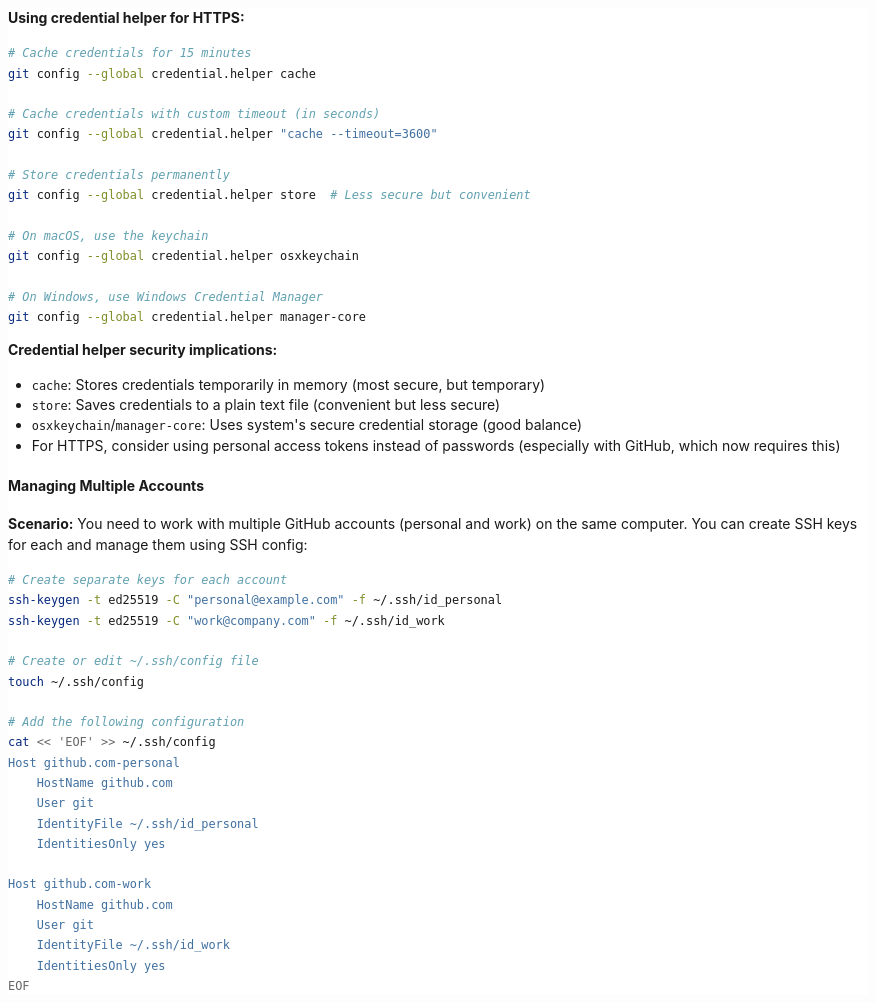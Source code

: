 **Using credential helper for HTTPS:**
```bash
# Cache credentials for 15 minutes
git config --global credential.helper cache

# Cache credentials with custom timeout (in seconds)
git config --global credential.helper "cache --timeout=3600"

# Store credentials permanently
git config --global credential.helper store  # Less secure but convenient

# On macOS, use the keychain
git config --global credential.helper osxkeychain

# On Windows, use Windows Credential Manager
git config --global credential.helper manager-core
```

**Credential helper security implications:**
- `cache`: Stores credentials temporarily in memory (most secure, but temporary)
- `store`: Saves credentials to a plain text file (convenient but less secure)
- `osxkeychain`/`manager-core`: Uses system's secure credential storage (good balance)
- For HTTPS, consider using personal access tokens instead of passwords (especially with GitHub, which now requires this)

#### Managing Multiple Accounts

**Scenario:** You need to work with multiple GitHub accounts (personal and work) on the same computer. You can create SSH keys for each and manage them using SSH config:

```bash
# Create separate keys for each account
ssh-keygen -t ed25519 -C "personal@example.com" -f ~/.ssh/id_personal
ssh-keygen -t ed25519 -C "work@company.com" -f ~/.ssh/id_work

# Create or edit ~/.ssh/config file
touch ~/.ssh/config

# Add the following configuration
cat << 'EOF' >> ~/.ssh/config
Host github.com-personal
    HostName github.com
    User git
    IdentityFile ~/.ssh/id_personal
    IdentitiesOnly yes

Host github.com-work
    HostName github.com
    User git
    IdentityFile ~/.ssh/id_work
    IdentitiesOnly yes
EOF
```
